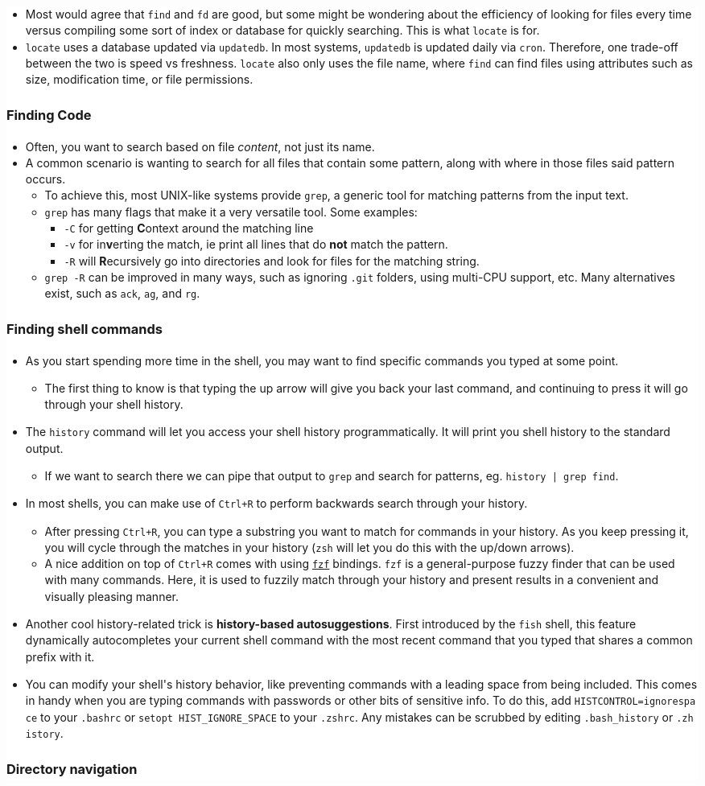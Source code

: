 * Most would agree that `find` and `fd` are good, but some might be wondering about the efficiency of looking for files every time versus compiling some sort of index or database for quickly searching. This is what `locate` is for.
* `locate` uses a database updated via `updatedb`. In most systems, `updatedb` is updated daily via `cron`. Therefore, one trade-off between the two is speed vs freshness. `locate` also only uses the file name, where `find` can find files using attributes such as size, modification time, or file permissions.

### Finding Code

* Often, you want to search based on file *content*, not just its name.
* A common scenario is wanting to search for all files that contain some pattern, along with where in those files said pattern occurs.
  * To achieve this, most UNIX-like systems provide `grep`, a generic tool for matching patterns from the input text.
  * `grep` has many flags that make it a very versatile tool. Some examples:
    * `-C` for getting **C**ontext around the matching line
    * `-v` for in**v**erting the match, ie print all lines that do **not** match the pattern.
    * `-R` will **R**ecursively go into directories and look for files for the matching string.
  * `grep -R` can be improved in many ways, such as ignoring `.git` folders, using multi-CPU support, etc. Many alternatives exist, such as `ack`, `ag`, and `rg`.

### Finding shell commands

* As you start spending more time in the shell, you may want to find specific commands you typed at some point.
  * The first thing to know is that typing the up arrow will give you back your last command, and continuing to press it will go through your shell history.

* The `history` command will let you access your shell history programmatically. It will print you shell history to the standard output.
  * If we want to search there we can pipe that output to `grep` and search for patterns, eg. `history | grep find`.

* In most shells, you can make use of `Ctrl+R` to perform backwards search through your history.
  * After pressing `Ctrl+R`, you can type a substring you want to match for commands in your history. As you keep pressing it, you will cycle through the matches in your history (`zsh` will let you do this with the up/down arrows).
  * A nice addition on top of `Ctrl+R` comes with using [`fzf`](https://github.com/junegunn/fzf/wiki/Configuring-shell-key-bindings#ctrl-r) bindings. `fzf` is a general-purpose fuzzy finder that can be used with many commands. Here, it is used to fuzzily match through your history and present results in a convenient and visually pleasing manner.

* Another cool history-related trick is **history-based autosuggestions**. First introduced by the `fish` shell, this feature dynamically autocompletes your current shell command with the most recent command that you typed that shares a common prefix with it.
* You can modify your shell's history behavior, like preventing commands with a leading space from being included. This comes in handy when you are typing commands with passwords or other bits of sensitive info. To do this, add `HISTCONTROL=ignorespace` to your `.bashrc` or `setopt HIST_IGNORE_SPACE` to your `.zshrc`. Any mistakes can be scrubbed by editing `.bash_history` or `.zhistory`.

### Directory navigation
